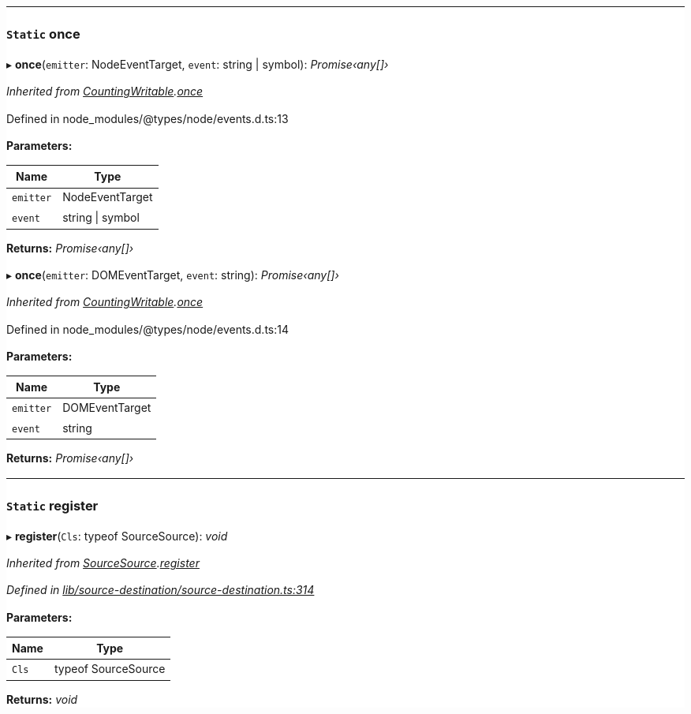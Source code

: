 ___

### `Static` once

▸ **once**(`emitter`: NodeEventTarget, `event`: string | symbol): *Promise‹any[]›*

*Inherited from [CountingWritable](countingwritable.md).[once](countingwritable.md#static-once)*

Defined in node_modules/@types/node/events.d.ts:13

**Parameters:**

Name | Type |
------ | ------ |
`emitter` | NodeEventTarget |
`event` | string &#124; symbol |

**Returns:** *Promise‹any[]›*

▸ **once**(`emitter`: DOMEventTarget, `event`: string): *Promise‹any[]›*

*Inherited from [CountingWritable](countingwritable.md).[once](countingwritable.md#static-once)*

Defined in node_modules/@types/node/events.d.ts:14

**Parameters:**

Name | Type |
------ | ------ |
`emitter` | DOMEventTarget |
`event` | string |

**Returns:** *Promise‹any[]›*

___

### `Static` register

▸ **register**(`Cls`: typeof SourceSource): *void*

*Inherited from [SourceSource](sourcesource.md).[register](sourcesource.md#static-register)*

*Defined in [lib/source-destination/source-destination.ts:314](https://github.com/balena-io-modules/etcher-sdk/blob/96443cd/lib/source-destination/source-destination.ts#L314)*

**Parameters:**

Name | Type |
------ | ------ |
`Cls` | typeof SourceSource |

**Returns:** *void*
